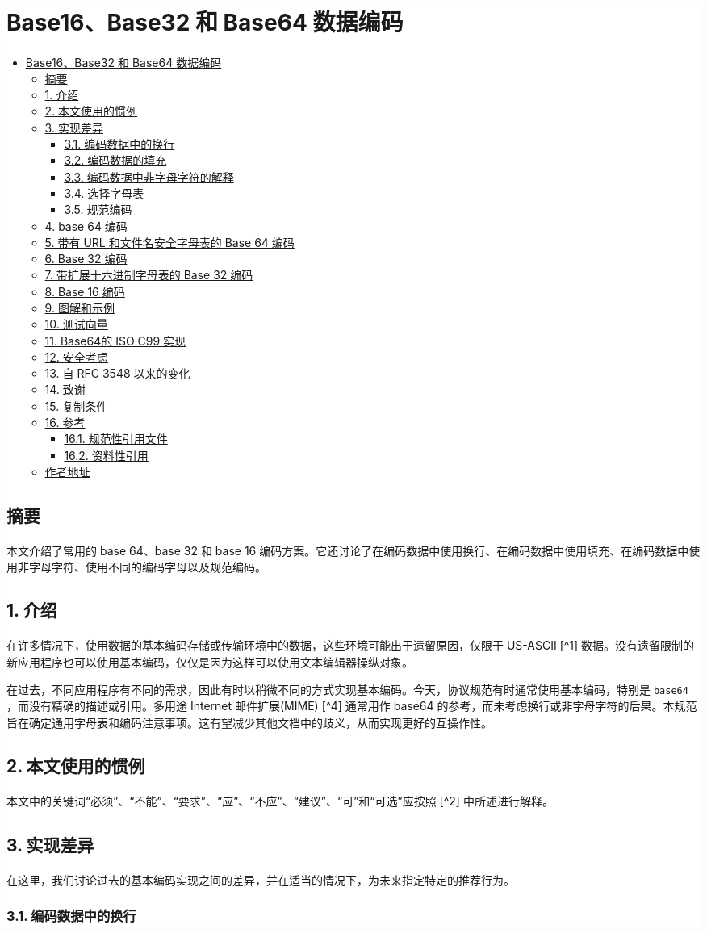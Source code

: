 # Base16、Base32 和 Base64 数据编码

- [Base16、Base32 和 Base64 数据编码](#base16base32-和-base64-数据编码)
  - [摘要](#摘要)
  - [1. 介绍](#1-介绍)
  - [2. 本文使用的惯例](#2-本文使用的惯例)
  - [3. 实现差异](#3-实现差异)
    - [3.1. 编码数据中的换行](#31-编码数据中的换行)
    - [3.2. 编码数据的填充](#32-编码数据的填充)
    - [3.3. 编码数据中非字母字符的解释](#33-编码数据中非字母字符的解释)
    - [3.4. 选择字母表](#34-选择字母表)
    - [3.5. 规范编码](#35-规范编码)
  - [4. base 64 编码](#4-base-64-编码)
  - [5. 带有 URL 和文件名安全字母表的 Base 64 编码](#5-带有-url-和文件名安全字母表的-base-64-编码)
  - [6. Base 32 编码](#6-base-32-编码)
  - [7. 带扩展十六进制字母表的 Base 32 编码](#7-带扩展十六进制字母表的-base-32-编码)
  - [8. Base 16 编码](#8-base-16-编码)
  - [9. 图解和示例](#9-图解和示例)
  - [10. 测试向量](#10-测试向量)
  - [11. Base64的 ISO C99 实现](#11-base64的-iso-c99-实现)
  - [12. 安全考虑](#12-安全考虑)
  - [13. 自 RFC 3548 以来的变化](#13-自-rfc-3548-以来的变化)
  - [14. 致谢](#14-致谢)
  - [15. 复制条件](#15-复制条件)
  - [16. 参考](#16-参考)
    - [16.1. 规范性引用文件](#161-规范性引用文件)
    - [16.2. 资料性引用](#162-资料性引用)
  - [作者地址](#作者地址)

## 摘要

本文介绍了常用的 base 64、base 32 和 base 16 编码方案。它还讨论了在编码数据中使用换行、在编码数据中使用填充、在编码数据中使用非字母字符、使用不同的编码字母以及规范编码。

## 1. 介绍

在许多情况下，使用数据的基本编码存储或传输环境中的数据，这些环境可能出于遗留原因，仅限于 US-ASCII [^1] 数据。没有遗留限制的新应用程序也可以使用基本编码，仅仅是因为这样可以使用文本编辑器操纵对象。

在过去，不同应用程序有不同的需求，因此有时以稍微不同的方式实现基本编码。今天，协议规范有时通常使用基本编码，特别是 `base64` ，而没有精确的描述或引用。多用途 Internet 邮件扩展(MIME) [^4] 通常用作 base64 的参考，而未考虑换行或非字母字符的后果。本规范旨在确定通用字母表和编码注意事项。这有望减少其他文档中的歧义，从而实现更好的互操作性。

## 2. 本文使用的惯例

本文中的关键词“必须”、“不能”、“要求”、“应”、“不应”、“建议”、“可”和“可选”应按照 [^2] 中所述进行解释。

## 3. 实现差异

在这里，我们讨论过去的基本编码实现之间的差异，并在适当的情况下，为未来指定特定的推荐行为。

### 3.1. 编码数据中的换行
